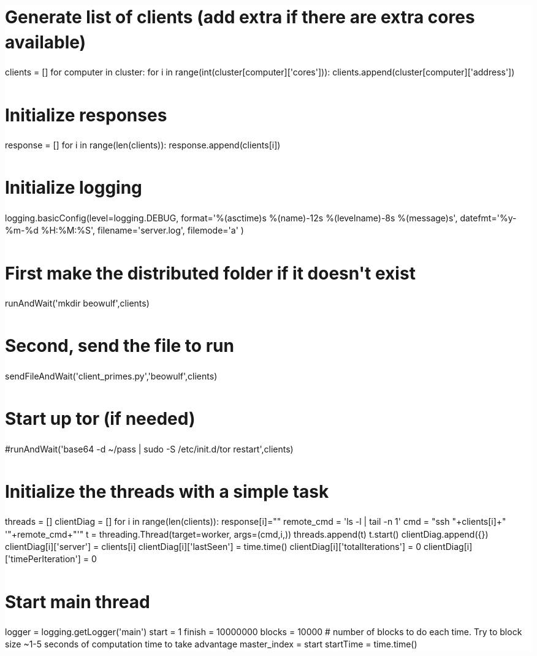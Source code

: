 # Generate list of clients (add extra if there are extra cores available)
clients = []
for computer in cluster:
    for i in range(int(cluster[computer]['cores'])):
        clients.append(cluster[computer]['address'])

# Initialize responses
response = []
for i in range(len(clients)):
    response.append(clients[i])

# Initialize logging
logging.basicConfig(level=logging.DEBUG,
    format='%(asctime)s %(name)-12s %(levelname)-8s %(message)s',
    datefmt='%y-%m-%d %H:%M:%S',
    filename='server.log',
    filemode='a'
)

# First make the distributed folder if it doesn't exist
runAndWait('mkdir beowulf',clients)

# Second, send the file to run
sendFileAndWait('client_primes.py','beowulf',clients)

# Start up tor (if needed)
#runAndWait('base64 -d ~/pass | sudo -S /etc/init.d/tor restart',clients)


# Initialize the threads with a simple task
threads = []
clientDiag = []
for i in range(len(clients)):
    response[i]=""
    remote_cmd = 'ls -l | tail -n 1'
    cmd = "ssh "+clients[i]+" '"+remote_cmd+"'"
    t = threading.Thread(target=worker, args=(cmd,i,))
    threads.append(t)
    t.start()
    clientDiag.append({})
    clientDiag[i]['server'] = clients[i]
    clientDiag[i]['lastSeen'] = time.time()
    clientDiag[i]['totalIterations'] = 0
    clientDiag[i]['timePerIteration'] = 0


# Start main thread
logger = logging.getLogger('main')
start = 1
finish = 10000000
blocks = 10000 # number of blocks to do each time. Try to block size ~1-5 seconds of computation time to take advantage
master_index = start
startTime = time.time()